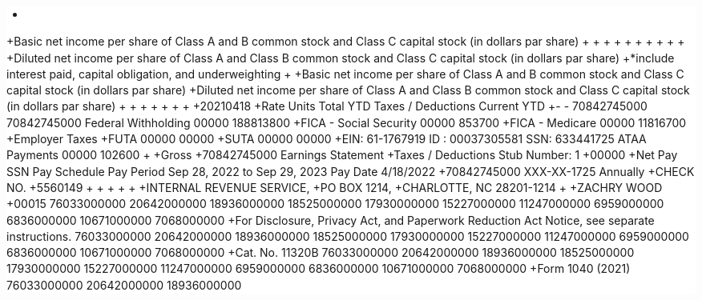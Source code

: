 +
+Basic net income per share of Class A and B common stock and Class C capital stock (in dollars par share)
+
+
+
+
+
+
+
+
+
+
+Diluted net income per share of Class A and Class B common stock and Class C capital stock (in dollars par share)
+*include interest paid, capital obligation, and underweighting
+
+Basic net income per share of Class A and B common stock and Class C capital stock (in dollars par share)
+Diluted net income per share of Class A and Class B common stock and Class C capital stock (in dollars par share)
+
+
+
+
+
+
+
+20210418
+Rate Units Total YTD Taxes / Deductions Current YTD
+- - 70842745000 70842745000 Federal Withholding 00000 188813800
+FICA - Social Security 00000 853700
+FICA - Medicare 00000 11816700
+Employer Taxes
+FUTA 00000 00000
+SUTA 00000 00000
+EIN: 61-1767919 ID : 00037305581 SSN: 633441725 ATAA Payments 00000 102600
+
+Gross
+70842745000 Earnings Statement
+Taxes / Deductions Stub Number: 1
+00000
+Net Pay SSN Pay Schedule Pay Period Sep 28, 2022 to Sep 29, 2023 Pay Date 4/18/2022
+70842745000 XXX-XX-1725 Annually
+CHECK NO.
+5560149
+
+
+
+
+
+INTERNAL REVENUE SERVICE,
+PO BOX 1214,
+CHARLOTTE, NC 28201-1214
+
+ZACHRY WOOD
+00015 76033000000 20642000000 18936000000 18525000000 17930000000 15227000000 11247000000 6959000000 6836000000 10671000000 7068000000
+For Disclosure, Privacy Act, and Paperwork Reduction Act Notice, see separate instructions. 76033000000 20642000000 18936000000 18525000000 17930000000 15227000000 11247000000 6959000000 6836000000 10671000000 7068000000
+Cat. No. 11320B 76033000000 20642000000 18936000000 18525000000 17930000000 15227000000 11247000000 6959000000 6836000000 10671000000 7068000000
+Form 1040 (2021) 76033000000 20642000000 18936000000